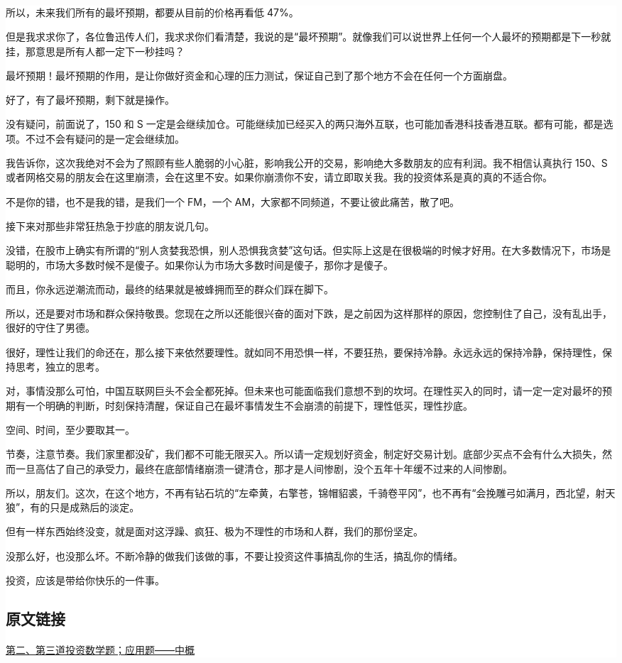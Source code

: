   

所以，未来我们所有的最坏预期，都要从目前的价格再看低 47%。

  

但是我求求你了，各位鲁迅传人们，我求求你们看清楚，我说的是“最坏预期”。就像我们可以说世界上任何一个人最坏的预期都是下一秒就挂，那意思是所有人都一定下一秒挂吗？

  

最坏预期！最坏预期的作用，是让你做好资金和心理的压力测试，保证自己到了那个地方不会在任何一个方面崩盘。

  

好了，有了最坏预期，剩下就是操作。

  

没有疑问，前面说了，150 和 S 一定是会继续加仓。可能继续加已经买入的两只海外互联，也可能加香港科技香港互联。都有可能，都是选项。不过不会有疑问的是一定会继续加。

  

我告诉你，这次我绝对不会为了照顾有些人脆弱的小心脏，影响我公开的交易，影响绝大多数朋友的应有利润。我不相信认真执行 150、S 或者网格交易的朋友会在这里崩溃，会在这里不安。如果你崩溃你不安，请立即取关我。我的投资体系是真的真的不适合你。

  

不是你的错，也不是我的错，是我们一个 FM，一个 AM，大家都不同频道，不要让彼此痛苦，散了吧。

  

接下来对那些非常狂热急于抄底的朋友说几句。

  

没错，在股市上确实有所谓的“别人贪婪我恐惧，别人恐惧我贪婪”这句话。但实际上这是在很极端的时候才好用。在大多数情况下，市场是聪明的，市场大多数时候不是傻子。如果你认为市场大多数时间是傻子，那你才是傻子。

  

而且，你永远逆潮流而动，最终的结果就是被蜂拥而至的群众们踩在脚下。

  

所以，还是要对市场和群众保持敬畏。您现在之所以还能很兴奋的面对下跌，是之前因为这样那样的原因，您控制住了自己，没有乱出手，很好的守住了男德。

  

很好，理性让我们的命还在，那么接下来依然要理性。就如同不用恐惧一样，不要狂热，要保持冷静。永远永远的保持冷静，保持理性，保持思考，独立的思考。

  

对，事情没那么可怕，中国互联网巨头不会全都死掉。但未来也可能面临我们意想不到的坎坷。在理性买入的同时，请一定一定对最坏的预期有一个明确的判断，时刻保持清醒，保证自己在最坏事情发生不会崩溃的前提下，理性低买，理性抄底。

  

空间、时间，至少要取其一。

  

节奏，注意节奏。我们家里都没矿，我们都不可能无限买入。所以请一定规划好资金，制定好交易计划。底部少买点不会有什么大损失，然而一旦高估了自己的承受力，最终在底部情绪崩溃一键清仓，那才是人间惨剧，没个五年十年缓不过来的人间惨剧。

  

所以，朋友们。这次，在这个地方，不再有钻石坑的“左牵黄，右擎苍，锦帽貂裘，千骑卷平冈”，也不再有“会挽雕弓如满月，西北望，射天狼”，有的只是成熟后的淡定。

  

但有一样东西始终没变，就是面对这浮躁、疯狂、极为不理性的市场和人群，我们的那份坚定。

  

没那么好，也没那么坏。不断冷静的做我们该做的事，不要让投资这件事搞乱你的生活，搞乱你的情绪。

  

投资，应该是带给你快乐的一件事。

## 原文链接
[第二、第三道投资数学题；应用题——中概](https://mp.weixin.qq.com/s/blbcvoeK0Ed-sOlIEvebuw)